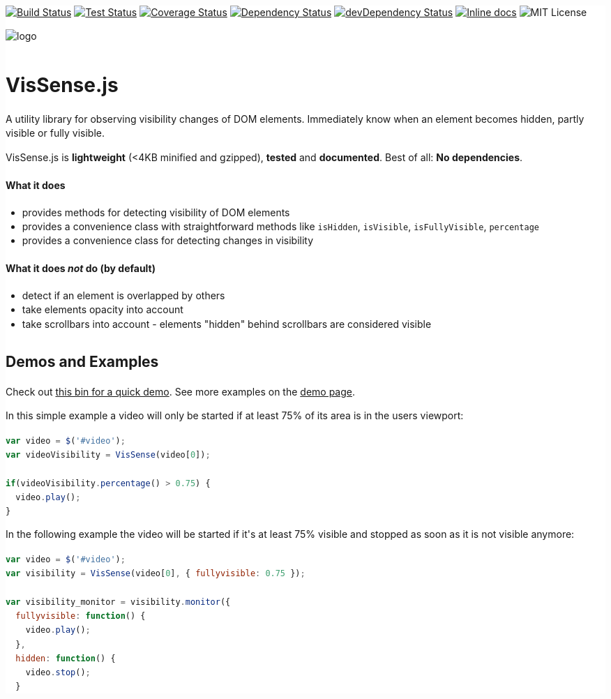 [![Build Status](https://api.travis-ci.org/vissense/vissense.png?branch=master)](https://travis-ci.org/vissense/vissense)
[![Test Status](https://saucelabs.com/buildstatus/vissense)](https://saucelabs.com/beta/builds/fe8f8b9ad75042fb875b4f3e0fd1e8f1)
[![Coverage Status](https://coveralls.io/repos/vissense/vissense/badge.png)](https://coveralls.io/r/vissense/vissense)
[![Dependency Status](https://david-dm.org/vissense/vissense.svg)](https://david-dm.org/vissense/vissense)
[![devDependency Status](https://david-dm.org/vissense/vissense/dev-status.svg)](https://david-dm.org/vissense/vissense#info=devDependencies)
[![Inline docs](http://inch-ci.org/github/vissense/vissense.svg?branch=master)](http://inch-ci.org/github/vissense/vissense)
![MIT License](https://img.shields.io/badge/license-MIT-blue.svg)

![logo](https://raw.githubusercontent.com/vissense/vissense/master/vissense-logo.png)

VisSense.js
====

A utility library for observing visibility changes of DOM elements.
Immediately know when an element becomes hidden, partly visible or fully visible.

VisSense.js is **lightweight** (<4KB minified and gzipped), **tested** and **documented**. Best of all: **No dependencies**.

#### What it does
 * provides methods for detecting visibility of DOM elements
 * provides a convenience class with straightforward methods like `isHidden`, `isVisible`, `isFullyVisible`, `percentage`
 * provides a convenience class for detecting changes in visibility

#### What it does *not* do (by default)
 * detect if an element is overlapped by others
 * take elements opacity into account
 * take scrollbars into account - elements "hidden" behind scrollbars are considered visible


Demos and Examples
------------
Check out [this bin for a quick demo](https://jsbin.com/yoqopa/edit?js,console,output).
See more examples on the [demo page](https://vissense.github.io/vissense-demo/).

In this simple example a video will only be started if at least 75% of its area is in the users viewport:
```javascript
var video = $('#video'); 
var videoVisibility = VisSense(video[0]);

if(videoVisibility.percentage() > 0.75) { 
  video.play();
}
```

In the following example the video will be started if it's at least 75% visible and stopped as soon as it is not visible anymore:
```javascript
var video = $('#video'); 
var visibility = VisSense(video[0], { fullyvisible: 0.75 });

var visibility_monitor = visibility.monitor({
  fullyvisible: function() { 
    video.play();
  }, 
  hidden: function() { 
    video.stop(); 
  }
```